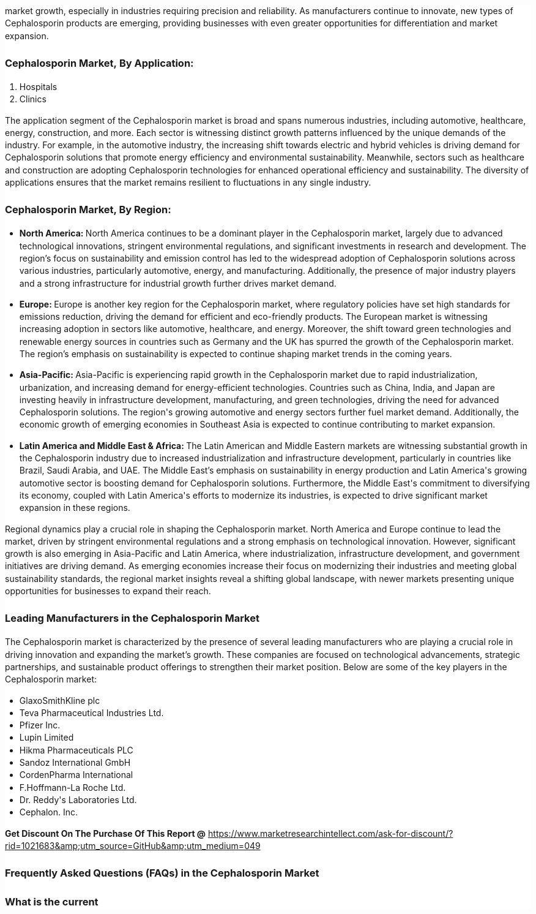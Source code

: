 market growth, especially in industries requiring precision and reliability. As manufacturers continue to innovate, new types of Cephalosporin products are emerging, providing businesses with even greater opportunities for differentiation and market expansion.</p><h3>Cephalosporin Market,&nbsp;By Application:</h3><ol><li>Hospitals<li> Clinics</li></ol><p>The application segment of the Cephalosporin market is broad and spans numerous industries, including automotive, healthcare, energy, construction, and more. Each sector is witnessing distinct growth patterns influenced by the unique demands of the industry. For example, in the automotive industry, the increasing shift towards electric and hybrid vehicles is driving demand for Cephalosporin solutions that promote energy efficiency and environmental sustainability. Meanwhile, sectors such as healthcare and construction are adopting Cephalosporin technologies for enhanced operational efficiency and sustainability. The diversity of applications ensures that the market remains resilient to fluctuations in any single industry.</p><h3>Cephalosporin Market, By Region:</h3><ul><li><p><strong>North America:&nbsp;</strong>North America continues to be a dominant player in the Cephalosporin market, largely due to advanced technological innovations, stringent environmental regulations, and significant investments in research and development. The region&rsquo;s focus on sustainability and emission control has led to the widespread adoption of Cephalosporin solutions across various industries, particularly automotive, energy, and manufacturing. Additionally, the presence of major industry players and a strong infrastructure for industrial growth further drives market demand.</p></li><li><p><strong><strong>Europe:&nbsp;</strong></strong>Europe is another key region for the Cephalosporin market, where regulatory policies have set high standards for emissions reduction, driving the demand for efficient and eco-friendly products. The European market is witnessing increasing adoption in sectors like automotive, healthcare, and energy. Moreover, the shift toward green technologies and renewable energy sources in countries such as Germany and the UK has spurred the growth of the Cephalosporin market. The region&rsquo;s emphasis on sustainability is expected to continue shaping market trends in the coming years.</p></li><li><p><strong><strong>Asia-Pacific:&nbsp;</strong></strong>Asia-Pacific is experiencing rapid growth in the Cephalosporin market due to rapid industrialization, urbanization, and increasing demand for energy-efficient technologies. Countries such as China, India, and Japan are investing heavily in infrastructure development, manufacturing, and green technologies, driving the need for advanced Cephalosporin solutions. The region's growing automotive and energy sectors further fuel market demand. Additionally, the economic growth of emerging economies in Southeast Asia is expected to continue contributing to market expansion.</p></li><li><p><strong><strong>Latin America and Middle East &amp; Africa:&nbsp;</strong></strong>The Latin American and Middle Eastern markets are witnessing substantial growth in the Cephalosporin industry due to increased industrialization and infrastructure development, particularly in countries like Brazil, Saudi Arabia, and UAE. The Middle East&rsquo;s emphasis on sustainability in energy production and Latin America's growing automotive sector is boosting demand for Cephalosporin solutions. Furthermore, the Middle East's commitment to diversifying its economy, coupled with Latin America's efforts to modernize its industries, is expected to drive significant market expansion in these regions.</p></li></ul><p>Regional dynamics play a crucial role in shaping the Cephalosporin market. North America and Europe continue to lead the market, driven by stringent environmental regulations and a strong emphasis on technological innovation. However, significant growth is also emerging in Asia-Pacific and Latin America, where industrialization, infrastructure development, and government initiatives are driving demand. As emerging economies increase their focus on modernizing their industries and meeting global sustainability standards, the regional market insights reveal a shifting global landscape, with newer markets presenting unique opportunities for businesses to expand their reach.</p><h3><strong>Leading Manufacturers in the Cephalosporin Market</strong></h3><p>The Cephalosporin market is characterized by the presence of several leading manufacturers who are playing a crucial role in driving innovation and expanding the market&rsquo;s growth. These companies are focused on technological advancements, strategic partnerships, and sustainable product offerings to strengthen their market position. Below are some of the key players in the Cephalosporin market:</p></div><div class="article-main__content" data-test-id="publishing-text-block"><ul><li><span class="">GlaxoSmithKline plc<li> Teva Pharmaceutical Industries Ltd.<li> Pfizer Inc.<li> Lupin Limited<li> Hikma Pharmaceuticals PLC<li> Sandoz International GmbH<li> CordenPharma International<li> F.Hoffmann-La Roche Ltd.<li> Dr. Reddy's Laboratories Ltd.<li> Cephalon. Inc.</span></li></ul></div><div class="article-main__content" data-test-id="publishing-text-block"><p><span class="font-[700]"><strong>Get Discount On The Purchase Of This Report @</strong> <a href="https://www.marketresearchintellect.com/ask-for-discount/?rid=1021683&amp;utm_source=GitHub&amp;utm_medium=049" data-fr-linked="true">https://www.marketresearchintellect.com/ask-for-discount/?rid=1021683&amp;utm_source=GitHub&amp;utm_medium=049</a></span></p></div><div class="article-main__content" data-test-id="publishing-text-block"><h3><strong>Frequently Asked Questions (FAQs) in the Cephalosporin Market</strong></h3><h3><strong>What is the current
